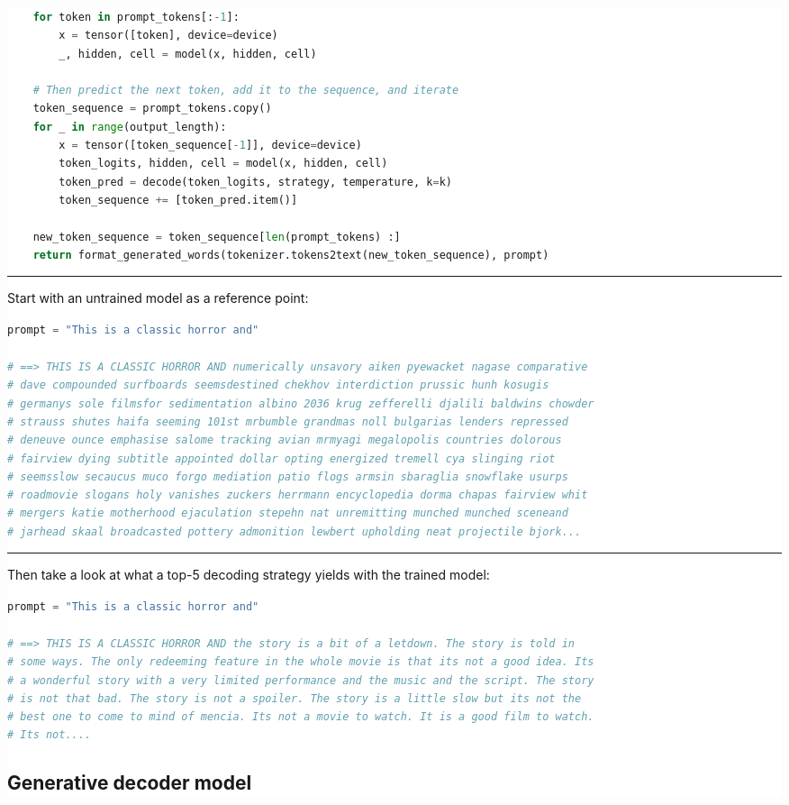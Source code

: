 ```python
    for token in prompt_tokens[:-1]:
        x = tensor([token], device=device)
        _, hidden, cell = model(x, hidden, cell)

    # Then predict the next token, add it to the sequence, and iterate
    token_sequence = prompt_tokens.copy()
    for _ in range(output_length):
        x = tensor([token_sequence[-1]], device=device)
        token_logits, hidden, cell = model(x, hidden, cell)
        token_pred = decode(token_logits, strategy, temperature, k=k)
        token_sequence += [token_pred.item()]

    new_token_sequence = token_sequence[len(prompt_tokens) :]
    return format_generated_words(tokenizer.tokens2text(new_token_sequence), prompt)
```

---

Start with an untrained model as a reference point:

```python
prompt = "This is a classic horror and"

# ==> THIS IS A CLASSIC HORROR AND numerically unsavory aiken pyewacket nagase comparative
# dave compounded surfboards seemsdestined chekhov interdiction prussic hunh kosugis
# germanys sole filmsfor sedimentation albino 2036 krug zefferelli djalili baldwins chowder
# strauss shutes haifa seeming 101st mrbumble grandmas noll bulgarias lenders repressed
# deneuve ounce emphasise salome tracking avian mrmyagi megalopolis countries dolorous
# fairview dying subtitle appointed dollar opting energized tremell cya slinging riot
# seemsslow secaucus muco forgo mediation patio flogs armsin sbaraglia snowflake usurps
# roadmovie slogans holy vanishes zuckers herrmann encyclopedia dorma chapas fairview whit
# mergers katie motherhood ejaculation stepehn nat unremitting munched munched sceneand
# jarhead skaal broadcasted pottery admonition lewbert upholding neat projectile bjork...
```

---

Then take a look at what a top-5 decoding strategy yields with the trained model:

```python
prompt = "This is a classic horror and"

# ==> THIS IS A CLASSIC HORROR AND the story is a bit of a letdown. The story is told in
# some ways. The only redeeming feature in the whole movie is that its not a good idea. Its
# a wonderful story with a very limited performance and the music and the script. The story
# is not that bad. The story is not a spoiler. The story is a little slow but its not the
# best one to come to mind of mencia. Its not a movie to watch. It is a good film to watch.
# Its not....
```

## Generative decoder model
